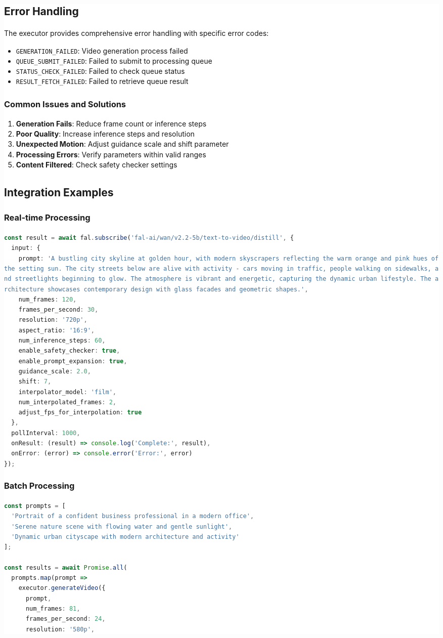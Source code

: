 ## Error Handling

The executor provides comprehensive error handling with specific error codes:

- `GENERATION_FAILED`: Video generation process failed
- `QUEUE_SUBMIT_FAILED`: Failed to submit to processing queue
- `STATUS_CHECK_FAILED`: Failed to check queue status
- `RESULT_FETCH_FAILED`: Failed to retrieve queue result

### Common Issues and Solutions

1. **Generation Fails**: Reduce frame count or inference steps
2. **Poor Quality**: Increase inference steps and resolution
3. **Unexpected Motion**: Adjust guidance scale and shift parameter
4. **Processing Errors**: Verify parameters within valid ranges
5. **Content Filtered**: Check safety checker settings

## Integration Examples

### Real-time Processing

```typescript
const result = await fal.subscribe('fal-ai/wan/v2.2-5b/text-to-video/distill', {
  input: {
    prompt: 'A bustling city skyline at golden hour, with modern skyscrapers reflecting the warm orange and pink hues of the setting sun. The city streets below are alive with activity - cars moving in traffic, people walking on sidewalks, and streetlights beginning to glow. The atmosphere is vibrant and energetic, capturing the dynamic urban lifestyle. The architecture showcases contemporary design with glass facades and geometric shapes.',
    num_frames: 120,
    frames_per_second: 30,
    resolution: '720p',
    aspect_ratio: '16:9',
    num_inference_steps: 60,
    enable_safety_checker: true,
    enable_prompt_expansion: true,
    guidance_scale: 2.0,
    shift: 7,
    interpolator_model: 'film',
    num_interpolated_frames: 2,
    adjust_fps_for_interpolation: true
  },
  pollInterval: 1000,
  onResult: (result) => console.log('Complete:', result),
  onError: (error) => console.error('Error:', error)
});
```

### Batch Processing

```typescript
const prompts = [
  'Portrait of a confident business professional in a modern office',
  'Serene nature scene with flowing water and gentle sunlight',
  'Dynamic urban cityscape with modern architecture and activity'
];

const results = await Promise.all(
  prompts.map(prompt => 
    executor.generateVideo({
      prompt,
      num_frames: 81,
      frames_per_second: 24,
      resolution: '580p',
```
